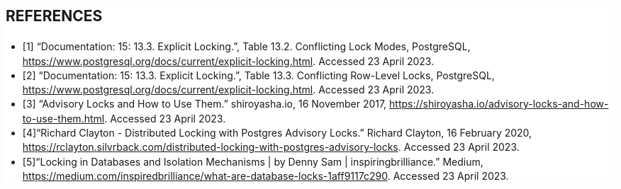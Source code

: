 ## REFERENCES
- <a id="1">[1]</a> “Documentation: 15: 13.3. Explicit Locking.”, Table 13.2. Conflicting Lock Modes, PostgreSQL, https://www.postgresql.org/docs/current/explicit-locking.html. Accessed 23 April 2023.
- <a id="2">[2]</a> “Documentation: 15: 13.3. Explicit Locking.”, Table 13.3. Conflicting Row-Level Locks, PostgreSQL, https://www.postgresql.org/docs/current/explicit-locking.html. Accessed 23 April 2023.
- <a id="3">[3]</a> “Advisory Locks and How to Use Them.” shiroyasha.io, 16 November 2017, https://shiroyasha.io/advisory-locks-and-how-to-use-them.html. Accessed 23 April 2023.
- <a id="4">[4]</a>“Richard Clayton - Distributed Locking with Postgres Advisory Locks.” Richard Clayton, 16 February 2020, https://rclayton.silvrback.com/distributed-locking-with-postgres-advisory-locks. Accessed 23 April 2023.
- <a id="5">[5]</a>“Locking in Databases and Isolation Mechanisms | by Denny Sam | inspiringbrilliance.” Medium, https://medium.com/inspiredbrilliance/what-are-database-locks-1aff9117c290. Accessed 23 April 2023.

